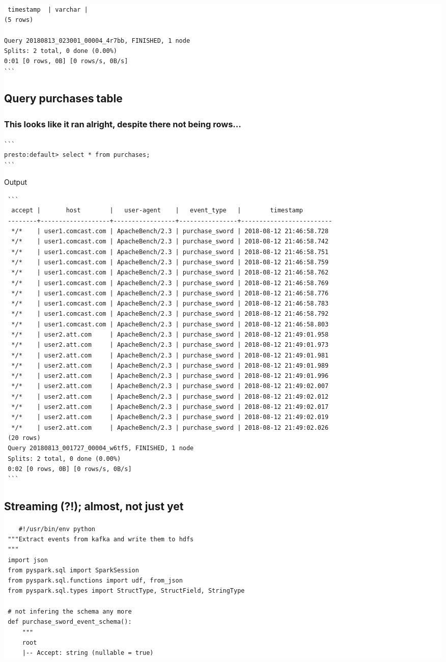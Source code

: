      timestamp  | varchar |
    (5 rows)

    Query 20180813_023001_00004_4r7bb, FINISHED, 1 node
    Splits: 2 total, 0 done (0.00%)
    0:01 [0 rows, 0B] [0 rows/s, 0B/s]
    ```
    
    
   ## Query purchases table
   ### This looks like it ran alright, despite there not being rows...
    
    ```
    presto:default> select * from purchases;
    ```
    
   Output
   
     ```
      accept |       host        |   user-agent    |   event_type   |        timestamp
     --------+-------------------+-----------------+----------------+-------------------------
      */*    | user1.comcast.com | ApacheBench/2.3 | purchase_sword | 2018-08-12 21:46:58.728
      */*    | user1.comcast.com | ApacheBench/2.3 | purchase_sword | 2018-08-12 21:46:58.742
      */*    | user1.comcast.com | ApacheBench/2.3 | purchase_sword | 2018-08-12 21:46:58.751
      */*    | user1.comcast.com | ApacheBench/2.3 | purchase_sword | 2018-08-12 21:46:58.759
      */*    | user1.comcast.com | ApacheBench/2.3 | purchase_sword | 2018-08-12 21:46:58.762
      */*    | user1.comcast.com | ApacheBench/2.3 | purchase_sword | 2018-08-12 21:46:58.769
      */*    | user1.comcast.com | ApacheBench/2.3 | purchase_sword | 2018-08-12 21:46:58.776
      */*    | user1.comcast.com | ApacheBench/2.3 | purchase_sword | 2018-08-12 21:46:58.783
      */*    | user1.comcast.com | ApacheBench/2.3 | purchase_sword | 2018-08-12 21:46:58.792
      */*    | user1.comcast.com | ApacheBench/2.3 | purchase_sword | 2018-08-12 21:46:58.803
      */*    | user2.att.com     | ApacheBench/2.3 | purchase_sword | 2018-08-12 21:49:01.958
      */*    | user2.att.com     | ApacheBench/2.3 | purchase_sword | 2018-08-12 21:49:01.973
      */*    | user2.att.com     | ApacheBench/2.3 | purchase_sword | 2018-08-12 21:49:01.981
      */*    | user2.att.com     | ApacheBench/2.3 | purchase_sword | 2018-08-12 21:49:01.989
      */*    | user2.att.com     | ApacheBench/2.3 | purchase_sword | 2018-08-12 21:49:01.996
      */*    | user2.att.com     | ApacheBench/2.3 | purchase_sword | 2018-08-12 21:49:02.007
      */*    | user2.att.com     | ApacheBench/2.3 | purchase_sword | 2018-08-12 21:49:02.012
      */*    | user2.att.com     | ApacheBench/2.3 | purchase_sword | 2018-08-12 21:49:02.017
      */*    | user2.att.com     | ApacheBench/2.3 | purchase_sword | 2018-08-12 21:49:02.019
      */*    | user2.att.com     | ApacheBench/2.3 | purchase_sword | 2018-08-12 21:49:02.026
     (20 rows)
     Query 20180813_001727_00004_w6tf5, FINISHED, 1 node
     Splits: 2 total, 0 done (0.00%)
     0:02 [0 rows, 0B] [0 rows/s, 0B/s]
     ```
    
   
   ## Streaming (?!); almost, not just yet
   
   ```
       #!/usr/bin/env python
    """Extract events from kafka and write them to hdfs
    """
    import json
    from pyspark.sql import SparkSession
    from pyspark.sql.functions import udf, from_json
    from pyspark.sql.types import StructType, StructField, StringType

    # not infering the schema any more
    def purchase_sword_event_schema():
        """
        root
        |-- Accept: string (nullable = true)
   ```